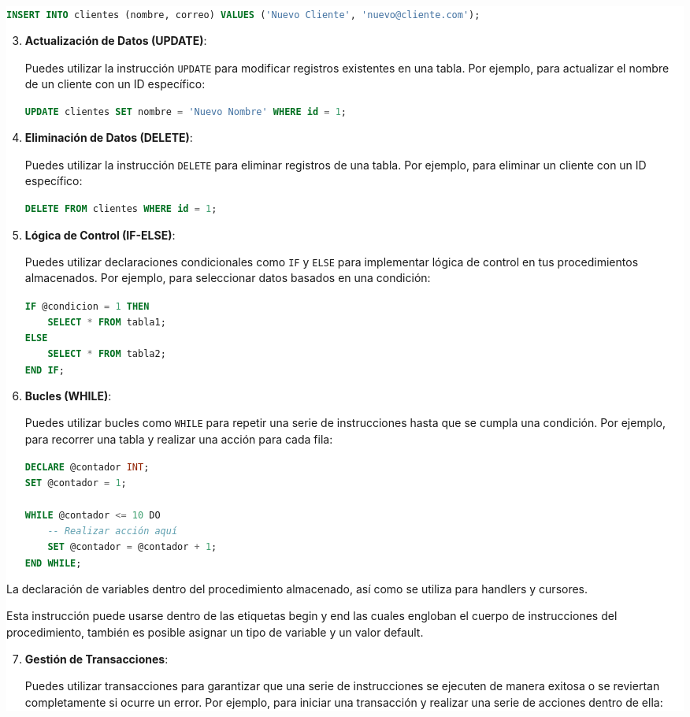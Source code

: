    ```sql
   INSERT INTO clientes (nombre, correo) VALUES ('Nuevo Cliente', 'nuevo@cliente.com');
   ```

3. **Actualización de Datos (UPDATE)**:

   Puedes utilizar la instrucción `UPDATE` para modificar registros existentes en una tabla. Por ejemplo, para actualizar el nombre de un cliente con un ID específico:

   ```sql
   UPDATE clientes SET nombre = 'Nuevo Nombre' WHERE id = 1;
   ```

4. **Eliminación de Datos (DELETE)**:

   Puedes utilizar la instrucción `DELETE` para eliminar registros de una tabla. Por ejemplo, para eliminar un cliente con un ID específico:

   ```sql
   DELETE FROM clientes WHERE id = 1;
   ```

5. **Lógica de Control (IF-ELSE)**:

   Puedes utilizar declaraciones condicionales como `IF` y `ELSE` para implementar lógica de control en tus procedimientos almacenados. Por ejemplo, para seleccionar datos basados en una condición:

   ```sql
   IF @condicion = 1 THEN
       SELECT * FROM tabla1;
   ELSE
       SELECT * FROM tabla2;
   END IF;
   ```

6. **Bucles (WHILE)**:

   Puedes utilizar bucles como `WHILE` para repetir una serie de instrucciones hasta que se cumpla una condición. Por ejemplo, para recorrer una tabla y realizar una acción para cada fila:

   ```sql
   DECLARE @contador INT;
   SET @contador = 1;
   
   WHILE @contador <= 10 DO
       -- Realizar acción aquí
       SET @contador = @contador + 1;
   END WHILE;
   ```

La declaración de variables dentro del procedimiento almacenado, así como se utiliza para handlers y cursores.

Esta instrucción puede usarse dentro de las etiquetas begin y end las cuales engloban el cuerpo de instrucciones del procedimiento, también es posible asignar un tipo de variable y un valor default.


7. **Gestión de Transacciones**:

   Puedes utilizar transacciones para garantizar que una serie de instrucciones se ejecuten de manera exitosa o se reviertan completamente si ocurre un error. Por ejemplo, para iniciar una transacción y realizar una serie de acciones dentro de ella:
